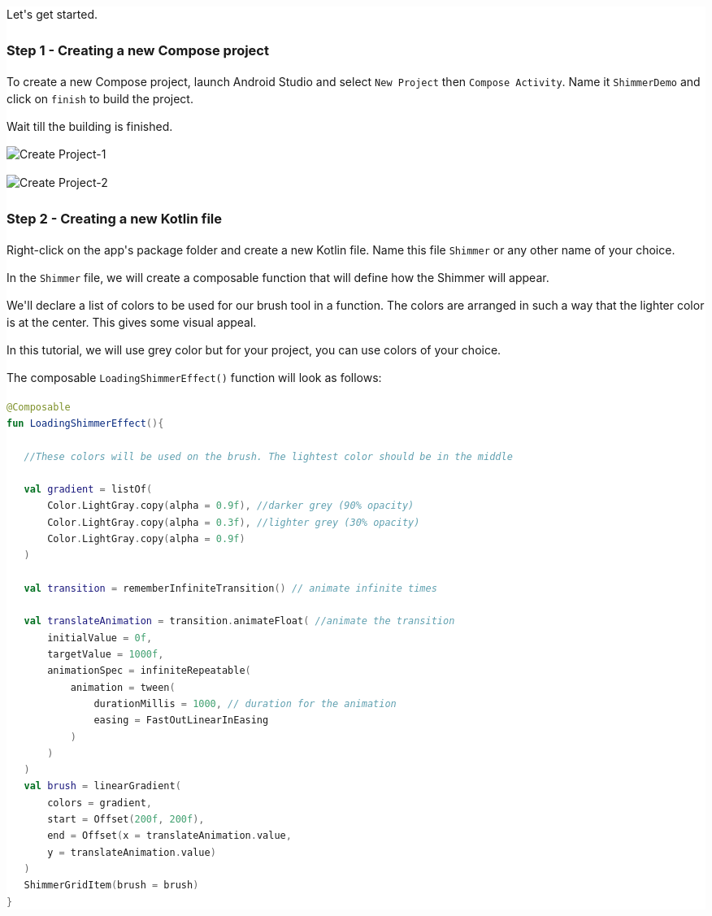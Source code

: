 Let's get started.

### Step 1 - Creating a new Compose project
To create a new Compose project, launch Android Studio and select `New Project` then `Compose Activity`. Name it `ShimmerDemo` and click on `finish` to build the project.

Wait till the building is finished.

![Create Project-1](/engineering-education/creating-custom-animated-shimmer-effect-with-jetpack-compose/create-project-step-one.png)

![Create Project-2](/engineering-education/creating-custom-animated-shimmer-effect-with-jetpack-compose/create-project-step-two.png)

### Step 2 - Creating a new Kotlin file
Right-click on the app's package folder and create a new Kotlin file. Name this file `Shimmer` or any other name of your choice.

In the `Shimmer` file, we will create a composable function that will define how the Shimmer will appear.

We'll declare a list of colors to be used for our brush tool in a function. The colors are arranged in such a way that the lighter color is at the center. This gives some visual appeal.

In this tutorial, we will use grey color but for your project, you can use colors of your choice.

The composable `LoadingShimmerEffect()` function will look as follows:

```kotlin
@Composable
fun LoadingShimmerEffect(){

   //These colors will be used on the brush. The lightest color should be in the middle

   val gradient = listOf(
       Color.LightGray.copy(alpha = 0.9f), //darker grey (90% opacity)
       Color.LightGray.copy(alpha = 0.3f), //lighter grey (30% opacity)
       Color.LightGray.copy(alpha = 0.9f)
   )
   
   val transition = rememberInfiniteTransition() // animate infinite times

   val translateAnimation = transition.animateFloat( //animate the transition
       initialValue = 0f,
       targetValue = 1000f,
       animationSpec = infiniteRepeatable(
           animation = tween(
               durationMillis = 1000, // duration for the animation
               easing = FastOutLinearInEasing
           )
       )
   )
   val brush = linearGradient(
       colors = gradient,
       start = Offset(200f, 200f),
       end = Offset(x = translateAnimation.value,
       y = translateAnimation.value)
   )
   ShimmerGridItem(brush = brush)
}
```
